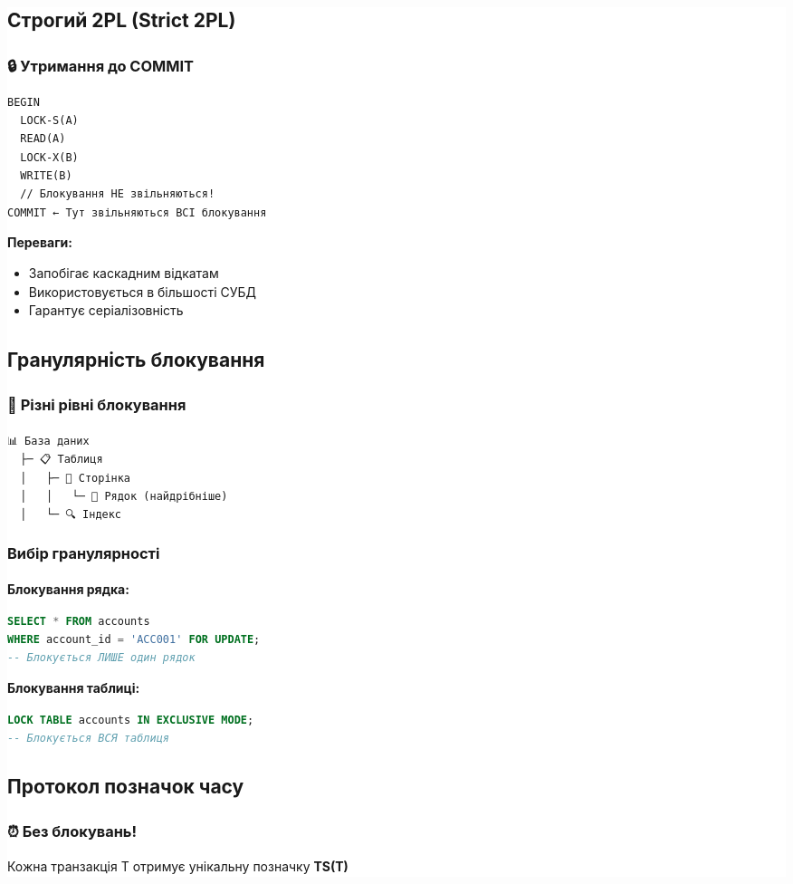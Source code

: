 ## Строгий 2PL (Strict 2PL)

### 🔒 **Утримання до COMMIT**

```
BEGIN
  LOCK-S(A)
  READ(A)
  LOCK-X(B)
  WRITE(B)
  // Блокування НЕ звільняються!
COMMIT ← Тут звільняються ВСІ блокування
```

**Переваги:**
- Запобігає каскадним відкатам
- Використовується в більшості СУБД
- Гарантує серіалізовність

## Гранулярність блокування

### 🎯 **Різні рівні блокування**

```
📊 База даних
  ├─ 📋 Таблиця
  │   ├─ 📄 Сторінка
  │   │   └─ 📝 Рядок (найдрібніше)
  │   └─ 🔍 Індекс
```

### Вибір гранулярності

**Блокування рядка:**
```sql
SELECT * FROM accounts
WHERE account_id = 'ACC001' FOR UPDATE;
-- Блокується ЛИШЕ один рядок
```

**Блокування таблиці:**
```sql
LOCK TABLE accounts IN EXCLUSIVE MODE;
-- Блокується ВСЯ таблиця
```

## Протокол позначок часу

### ⏰ **Без блокувань!**

Кожна транзакція T отримує унікальну позначку **TS(T)**
